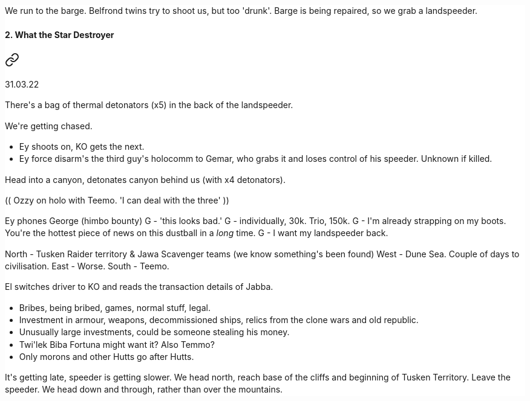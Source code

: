 We run to the barge.
Belfrond twins try to shoot us, but too 'drunk'.
Barge is being repaired, so we grab a landspeeder.

</div></div>
 


#### 2. What the Star Destroyer

<div class="transclusion internal-embed is-loaded"><a class="markdown-embed-link" href="/290-299-ttrpg-notes/295-current-games/12-sw5e/12-03-game-notes/2-what-the-star-destroyer/" aria-label="Open link"><svg xmlns="http://www.w3.org/2000/svg" width="24" height="24" viewBox="0 0 24 24" fill="none" stroke="currentColor" stroke-width="2" stroke-linecap="round" stroke-linejoin="round" class="svg-icon lucide-link"><path d="M10 13a5 5 0 0 0 7.54.54l3-3a5 5 0 0 0-7.07-7.07l-1.72 1.71"></path><path d="M14 11a5 5 0 0 0-7.54-.54l-3 3a5 5 0 0 0 7.07 7.07l1.71-1.71"></path></svg></a><div class="markdown-embed">





31.03.22

There's a bag of thermal detonators (x5) in the back of the landspeeder.

We're getting chased.
- Ey shoots on, KO gets the next.
- Ey force disarm's the third guy's holocomm to Gemar, who grabs it and loses control of his speeder. Unknown if killed.

Head into a canyon, detonates canyon behind us (with x4 detonators).

(( Ozzy on holo with Teemo. 'I can deal with the three' ))

Ey phones George (himbo bounty)
G - 'this looks bad.'
G - individually, 30k. Trio, 150k.
G - I'm already strapping on my boots. You're the hottest piece of news on this dustball in a _long_ time.
G - I want my landspeeder back.

North - Tusken Raider territory & Jawa Scavenger teams (we know something's been found)
West - Dune Sea. Couple of days to civilisation.
East - Worse.
South - Teemo.

El switches driver to KO and reads the transaction details of Jabba.
- Bribes, being bribed, games, normal stuff, legal.
- Investment in armour, weapons, decommissioned ships, relics from the clone wars and old republic. 
- Unusually large investments, could be someone stealing his money.
- Twi'lek Biba Fortuna might want it? Also Temmo?
- Only morons and other Hutts go after Hutts. 

It's getting late, speeder is getting slower.
We head north, reach base of the cliffs and beginning of Tusken Territory.
Leave the speeder.
We head down and through, rather than over the mountains.
